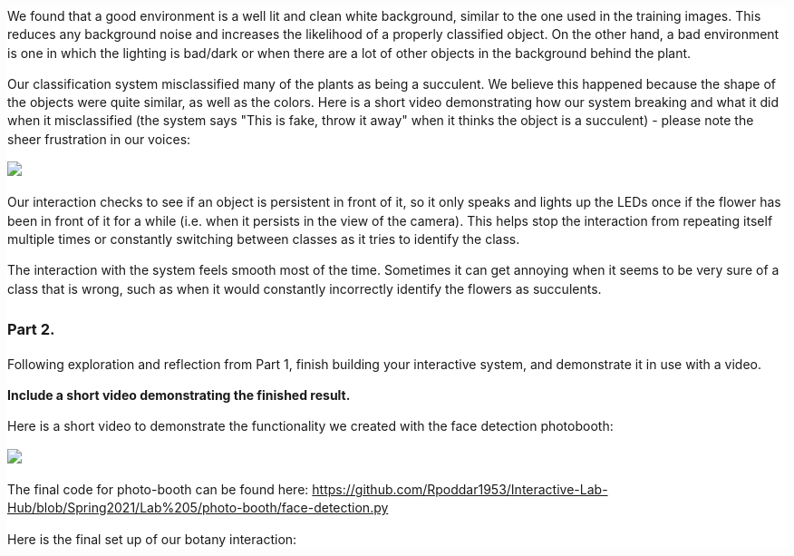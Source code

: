 We found that a good environment is a well lit and clean white background, similar to the one used in the training images. This reduces any background noise and increases the likelihood of a properly classified object. On the other hand, a bad environment is one in which the lighting is bad/dark or when there are a lot of other objects in the background behind the plant.

Our classification system misclassified many of the plants as being a succulent. We believe this happened because the shape of the objects were quite similar, as well as the colors. Here is a short video demonstrating how our system breaking and what it did when it misclassified (the system says "This is fake, throw it away" when it thinks the object is a succulent) - please note the sheer frustration in our voices:

[![](https://res.cloudinary.com/marcomontalbano/image/upload/v1618680185/video_to_markdown/images/google-drive--17Kh_6ZuxwRo-4ShpZzDoctGRUSapxi1D-c05b58ac6eb4c4700831b2b3070cd403.jpg)](https://drive.google.com/file/d/17Kh_6ZuxwRo-4ShpZzDoctGRUSapxi1D/view?usp=sharing "")

Our interaction checks to see if an object is persistent in front of it, so it only speaks and lights up the LEDs once if the flower has been in front of it for a while (i.e. when it persists in the view of the camera). This helps stop the interaction from repeating itself multiple times or constantly switching between classes as it tries to identify the class. 

The interaction with the system feels smooth most of the time. Sometimes it can get annoying when it seems to be very sure of a class that is wrong, such as when it would constantly incorrectly identify the flowers as succulents.

### Part 2.

Following exploration and reflection from Part 1, finish building your interactive system, and demonstrate it in use with a video.

**Include a short video demonstrating the finished result.**

Here is a short video to demonstrate the functionality we created with the face detection photobooth:

[![](https://res.cloudinary.com/marcomontalbano/image/upload/v1618601738/video_to_markdown/images/google-drive--1wbH6gI6LI6RqyBw_SfGFtFqpOmXMKk4C-c05b58ac6eb4c4700831b2b3070cd403.jpg)](https://drive.google.com/file/d/1wbH6gI6LI6RqyBw_SfGFtFqpOmXMKk4C/view?usp=sharing "")

The final code for photo-booth can be found here: https://github.com/Rpoddar1953/Interactive-Lab-Hub/blob/Spring2021/Lab%205/photo-booth/face-detection.py


Here is the final set up of our botany interaction:

